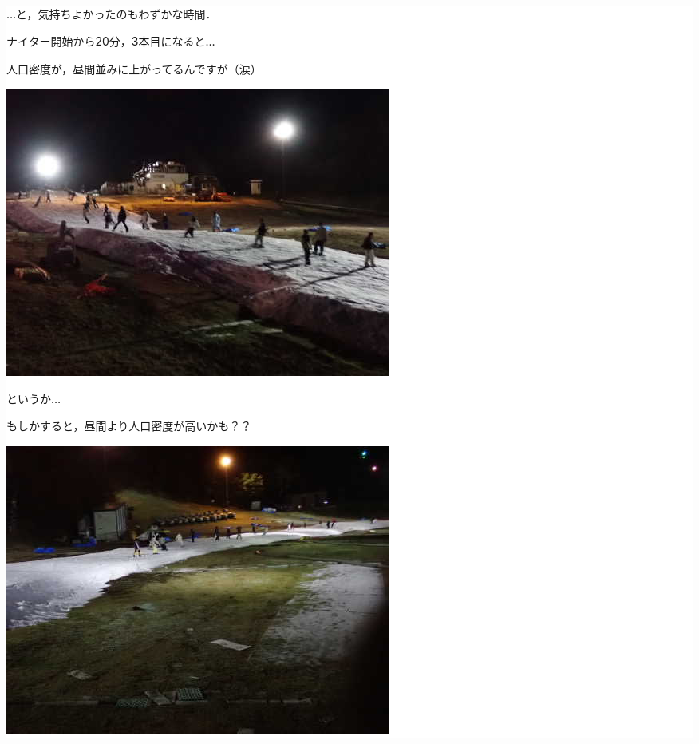 





…と，気持ちよかったのもわずかな時間．


ナイター開始から20分，3本目になると…


人口密度が，昼間並みに上がってるんですが（涙）




![98bc81104411bfb232fee896c90caa75.jpg](images/98bc81104411bfb232fee896c90caa75.jpg)







というか…


もしかすると，昼間より人口密度が高いかも？？




![5d1ffaba917ece1b3e2f36c0c0b55f34.jpg](images/5d1ffaba917ece1b3e2f36c0c0b55f34.jpg)
